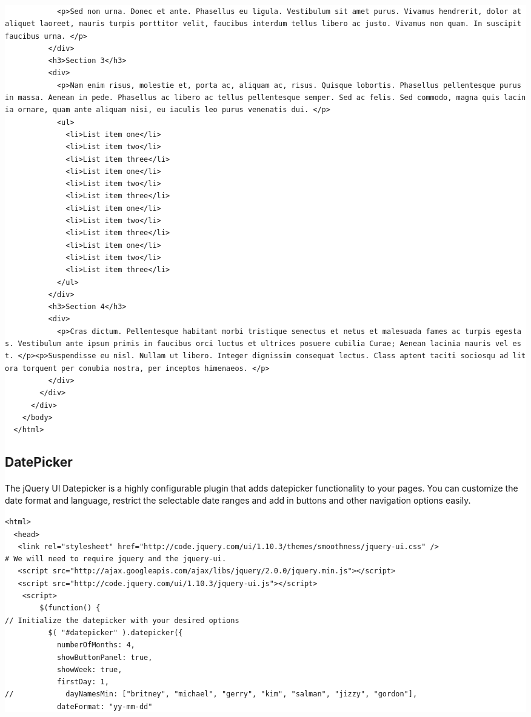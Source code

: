 ```
            <p>Sed non urna. Donec et ante. Phasellus eu ligula. Vestibulum sit amet purus. Vivamus hendrerit, dolor at aliquet laoreet, mauris turpis porttitor velit, faucibus interdum tellus libero ac justo. Vivamus non quam. In suscipit faucibus urna. </p>
          </div>
          <h3>Section 3</h3>
          <div>
            <p>Nam enim risus, molestie et, porta ac, aliquam ac, risus. Quisque lobortis. Phasellus pellentesque purus in massa. Aenean in pede. Phasellus ac libero ac tellus pellentesque semper. Sed ac felis. Sed commodo, magna quis lacinia ornare, quam ante aliquam nisi, eu iaculis leo purus venenatis dui. </p>
            <ul>
              <li>List item one</li>
              <li>List item two</li>
              <li>List item three</li>
              <li>List item one</li>
              <li>List item two</li>
              <li>List item three</li>
              <li>List item one</li>
              <li>List item two</li>
              <li>List item three</li>
              <li>List item one</li>
              <li>List item two</li>
              <li>List item three</li>
            </ul>
          </div>
          <h3>Section 4</h3>
          <div>
            <p>Cras dictum. Pellentesque habitant morbi tristique senectus et netus et malesuada fames ac turpis egestas. Vestibulum ante ipsum primis in faucibus orci luctus et ultrices posuere cubilia Curae; Aenean lacinia mauris vel est. </p><p>Suspendisse eu nisl. Nullam ut libero. Integer dignissim consequat lectus. Class aptent taciti sociosqu ad litora torquent per conubia nostra, per inceptos himenaeos. </p>
          </div>
        </div>
      </div>
    </body>
  </html>
```


## DatePicker

The jQuery UI Datepicker is a highly configurable plugin that adds datepicker functionality to your pages. You can customize the date format and language, restrict the selectable date ranges and add in buttons and other navigation options easily.

```
<html>
  <head>
   <link rel="stylesheet" href="http://code.jquery.com/ui/1.10.3/themes/smoothness/jquery-ui.css" />
# We will need to require jquery and the jquery-ui.
   <script src="http://ajax.googleapis.com/ajax/libs/jquery/2.0.0/jquery.min.js"></script>
   <script src="http://code.jquery.com/ui/1.10.3/jquery-ui.js"></script>
    <script>
        $(function() {
// Initialize the datepicker with your desired options
          $( "#datepicker" ).datepicker({
            numberOfMonths: 4,
            showButtonPanel: true,
            showWeek: true,
            firstDay: 1,
//            dayNamesMin: ["britney", "michael", "gerry", "kim", "salman", "jizzy", "gordon"],
            dateFormat: "yy-mm-dd"
```